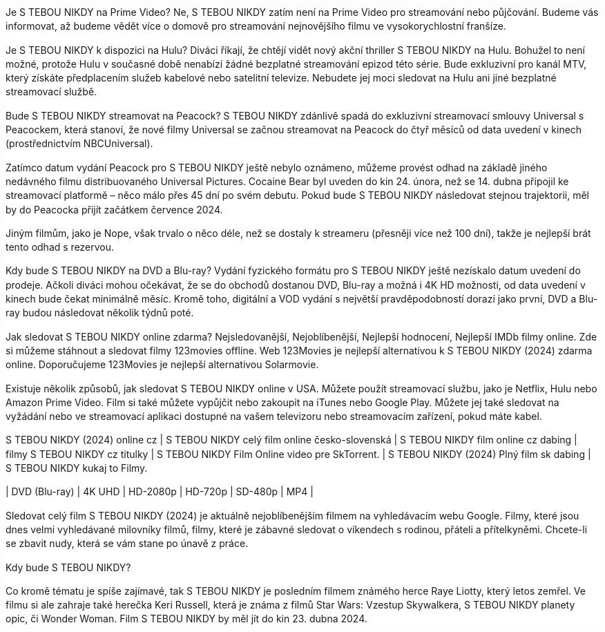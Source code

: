 Je S TEBOU NIKDY na Prime Video? Ne, S TEBOU NIKDY zatím není na Prime Video pro streamování nebo půjčování. Budeme vás informovat, až budeme vědět více o domově pro streamování nejnovějšího filmu ve vysokorychlostní franšíze.

Je S TEBOU NIKDY k dispozici na Hulu? Diváci říkají, že chtějí vidět nový akční thriller S TEBOU NIKDY na Hulu. Bohužel to není možné, protože Hulu v současné době nenabízí žádné bezplatné streamování epizod této série. Bude exkluzivní pro kanál MTV, který získáte předplacením služeb kabelové nebo satelitní televize. Nebudete jej moci sledovat na Hulu ani jiné bezplatné streamovací službě.

Bude S TEBOU NIKDY streamovat na Peacock? S TEBOU NIKDY zdánlivě spadá do exkluzivní streamovací smlouvy Universal s Peacockem, která stanoví, že nové filmy Universal se začnou streamovat na Peacock do čtyř měsíců od data uvedení v kinech (prostřednictvím NBCUniversal).

Zatímco datum vydání Peacock pro S TEBOU NIKDY ještě nebylo oznámeno, můžeme provést odhad na základě jiného nedávného filmu distribuovaného Universal Pictures. Cocaine Bear byl uveden do kin 24. února, než se 14. dubna připojil ke streamovací platformě – něco málo přes 45 dní po svém debutu. Pokud bude S TEBOU NIKDY následovat stejnou trajektorii, měl by do Peacocka přijít začátkem července 2024.

Jiným filmům, jako je Nope, však trvalo o něco déle, než se dostaly k streameru (přesněji více než 100 dní), takže je nejlepší brát tento odhad s rezervou.

Kdy bude S TEBOU NIKDY na DVD a Blu-ray? Vydání fyzického formátu pro S TEBOU NIKDY ještě nezískalo datum uvedení do prodeje. Ačkoli diváci mohou očekávat, že se do obchodů dostanou DVD, Blu-ray a možná i 4K HD možnosti, od data uvedení v kinech bude čekat minimálně měsíc. Kromě toho, digitální a VOD vydání s největší pravděpodobností dorazí jako první, DVD a Blu-ray budou následovat několik týdnů poté.

Jak sledovat S TEBOU NIKDY online zdarma? Nejsledovanější, Nejoblíbenější, Nejlepší hodnocení, Nejlepší IMDb filmy online. Zde si můžeme stáhnout a sledovat filmy 123movies offline. Web 123Movies je nejlepší alternativou k S TEBOU NIKDY (2024) zdarma online. Doporučujeme 123Movies je nejlepší alternativou Solarmovie.

Existuje několik způsobů, jak sledovat S TEBOU NIKDY online v USA. Můžete použít streamovací službu, jako je Netflix, Hulu nebo Amazon Prime Video. Film si také můžete vypůjčit nebo zakoupit na iTunes nebo Google Play. Můžete jej také sledovat na vyžádání nebo ve streamovací aplikaci dostupné na vašem televizoru nebo streamovacím zařízení, pokud máte kabel.

S TEBOU NIKDY (2024) online cz | S TEBOU NIKDY celý film online česko-slovenská | S TEBOU NIKDY film online cz dabing | filmy S TEBOU NIKDY cz titulky | S TEBOU NIKDY Film Online video pre SkTorrent. | S TEBOU NIKDY (2024) Plný film sk dabing | S TEBOU NIKDY kukaj to Filmy.

| DVD (Blu-ray) | 4K UHD | HD-2080p | HD-720p | SD-480p | MP4 |

Sledovat celý film S TEBOU NIKDY (2024) je aktuálně nejoblíbenějším filmem na vyhledávacím webu Google. Filmy, které jsou dnes velmi vyhledávané milovníky filmů, filmy, které je zábavné sledovat o víkendech s rodinou, přáteli a přítelkyněmi. Chcete-li se zbavit nudy, která se vám stane po únavě z práce.

Kdy bude S TEBOU NIKDY?

Co kromě tématu je spíše zajímavé, tak S TEBOU NIKDY je posledním filmem známého herce Raye Liotty, který letos zemřel. Ve filmu si ale zahraje také herečka Keri Russell, která je známa z filmů Star Wars: Vzestup Skywalkera, S TEBOU NIKDY planety opic, či Wonder Woman. Film S TEBOU NIKDY by měl jít do kin 23. dubna 2024.
